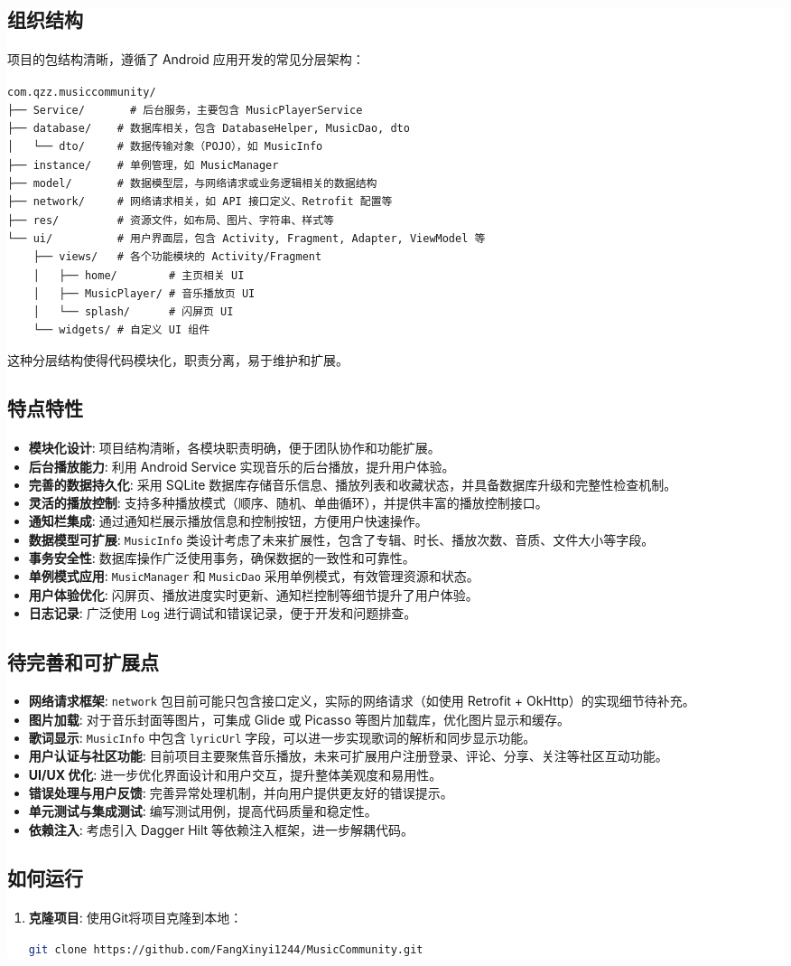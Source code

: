 ## 组织结构

项目的包结构清晰，遵循了 Android 应用开发的常见分层架构：

```
com.qzz.musiccommunity/
├── Service/       # 后台服务，主要包含 MusicPlayerService
├── database/    # 数据库相关，包含 DatabaseHelper, MusicDao, dto
│   └── dto/     # 数据传输对象（POJO），如 MusicInfo
├── instance/    # 单例管理，如 MusicManager
├── model/       # 数据模型层，与网络请求或业务逻辑相关的数据结构
├── network/     # 网络请求相关，如 API 接口定义、Retrofit 配置等
├── res/         # 资源文件，如布局、图片、字符串、样式等
└── ui/          # 用户界面层，包含 Activity, Fragment, Adapter, ViewModel 等
    ├── views/   # 各个功能模块的 Activity/Fragment
    │   ├── home/        # 主页相关 UI
    │   ├── MusicPlayer/ # 音乐播放页 UI
    │   └── splash/      # 闪屏页 UI
    └── widgets/ # 自定义 UI 组件
```

这种分层结构使得代码模块化，职责分离，易于维护和扩展。

## 特点特性

- **模块化设计**: 项目结构清晰，各模块职责明确，便于团队协作和功能扩展。
- **后台播放能力**: 利用 Android Service 实现音乐的后台播放，提升用户体验。
- **完善的数据持久化**: 采用 SQLite 数据库存储音乐信息、播放列表和收藏状态，并具备数据库升级和完整性检查机制。
- **灵活的播放控制**: 支持多种播放模式（顺序、随机、单曲循环），并提供丰富的播放控制接口。
- **通知栏集成**: 通过通知栏展示播放信息和控制按钮，方便用户快速操作。
- **数据模型可扩展**: `MusicInfo` 类设计考虑了未来扩展性，包含了专辑、时长、播放次数、音质、文件大小等字段。
- **事务安全性**: 数据库操作广泛使用事务，确保数据的一致性和可靠性。
- **单例模式应用**: `MusicManager` 和 `MusicDao` 采用单例模式，有效管理资源和状态。
- **用户体验优化**: 闪屏页、播放进度实时更新、通知栏控制等细节提升了用户体验。
- **日志记录**: 广泛使用 `Log` 进行调试和错误记录，便于开发和问题排查。

## 待完善和可扩展点

- **网络请求框架**: `network` 包目前可能只包含接口定义，实际的网络请求（如使用 Retrofit + OkHttp）的实现细节待补充。
- **图片加载**: 对于音乐封面等图片，可集成 Glide 或 Picasso 等图片加载库，优化图片显示和缓存。
- **歌词显示**: `MusicInfo` 中包含 `lyricUrl` 字段，可以进一步实现歌词的解析和同步显示功能。
- **用户认证与社区功能**: 目前项目主要聚焦音乐播放，未来可扩展用户注册登录、评论、分享、关注等社区互动功能。
- **UI/UX 优化**: 进一步优化界面设计和用户交互，提升整体美观度和易用性。
- **错误处理与用户反馈**: 完善异常处理机制，并向用户提供更友好的错误提示。
- **单元测试与集成测试**: 编写测试用例，提高代码质量和稳定性。
- **依赖注入**: 考虑引入 Dagger Hilt 等依赖注入框架，进一步解耦代码。

## 如何运行

1. **克隆项目**: 使用Git将项目克隆到本地：

   ```bash
   git clone https://github.com/FangXinyi1244/MusicCommunity.git
   ```
